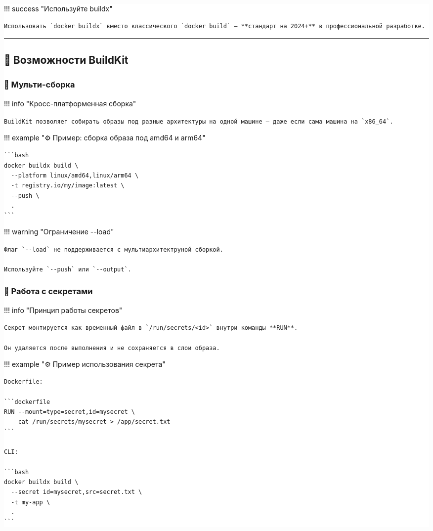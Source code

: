 !!! success "Используйте buildx"

    Использовать `docker buildx` вместо классического `docker build` — **стандарт на 2024+** в профессиональной разработке.

---

## 📛 Возможности BuildKit

### 🧬 Мульти-сборка

!!! info "Кросс-платформенная сборка"

    BuildKit позволяет собирать образы под разные архитектуры на одной машине — даже если сама машина на `x86_64`.

!!! example "⚙️ Пример: сборка образа под amd64 и arm64"

    ```bash
    docker buildx build \
      --platform linux/amd64,linux/arm64 \
      -t registry.io/my/image:latest \
      --push \
      .
    ```

!!! warning "Ограничение --load"

    Флаг `--load` не поддерживается с мультиархитектруной сборкой.

    Используйте `--push` или `--output`.

### 🔐 Работа с секретами

!!! info "Принцип работы секретов"

    Секрет монтируется как временный файл в `/run/secrets/<id>` внутри команды **RUN**.

    Он удаляется после выполнения и не сохраняется в слои образа.

!!! example "⚙️ Пример использования секрета"

    Dockerfile:

    ```dockerfile
    RUN --mount=type=secret,id=mysecret \
        cat /run/secrets/mysecret > /app/secret.txt
    ```

    CLI:

    ```bash
    docker buildx build \
      --secret id=mysecret,src=secret.txt \
      -t my-app \
      .
    ```
